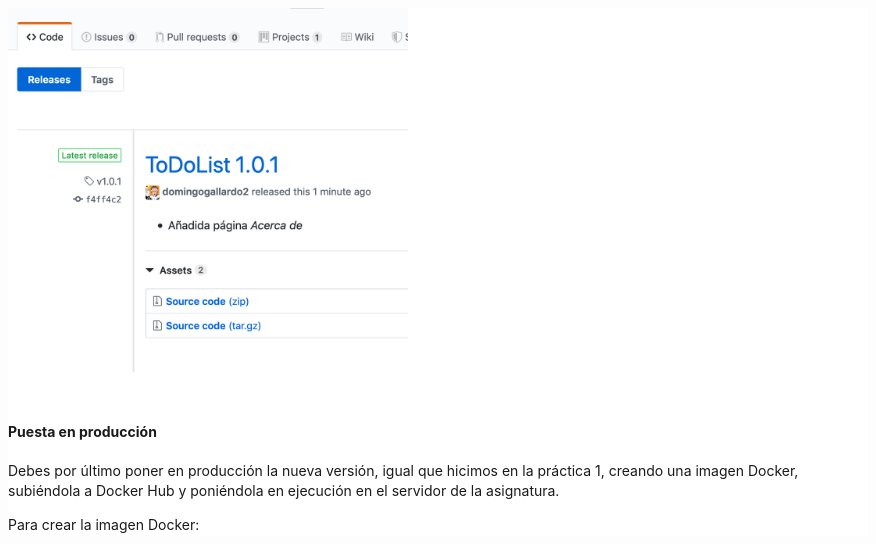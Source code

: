 <img src="./imagenes/release-practica1-terminado.png" width="400px"/>

#### Puesta en producción ####

Debes por último poner en producción la nueva versión, igual que
hicimos en la práctica 1, creando una imagen Docker, subiéndola a
Docker Hub y poniéndola en ejecución en el servidor de la asignatura.

Para crear la imagen Docker:
